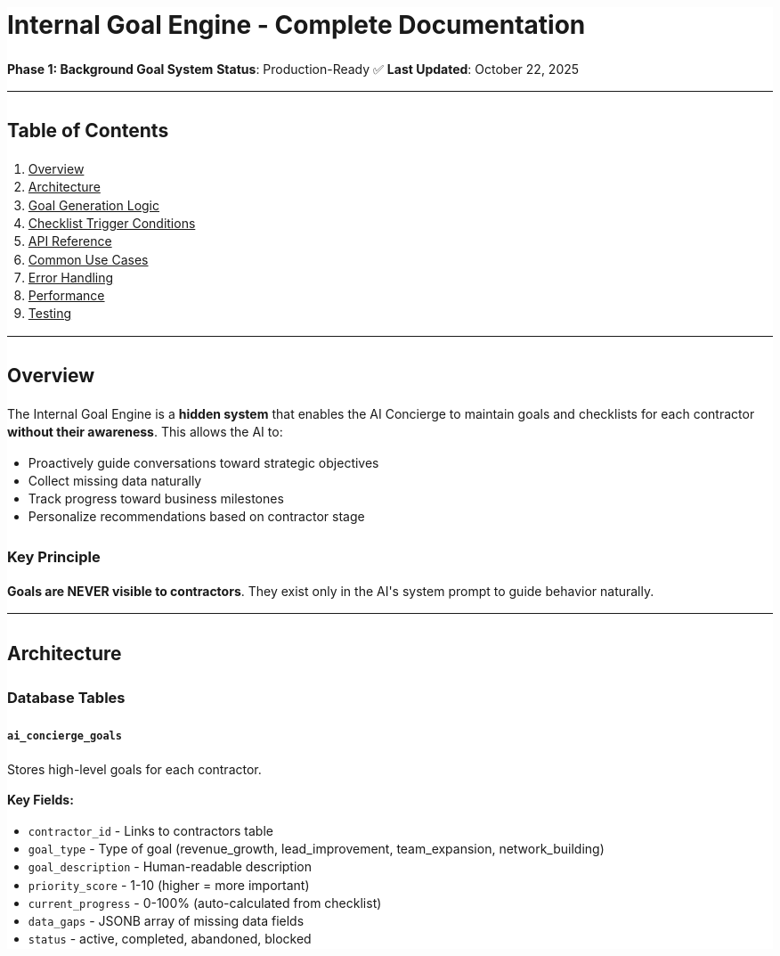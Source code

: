 # Internal Goal Engine - Complete Documentation

**Phase 1: Background Goal System**
**Status**: Production-Ready ✅
**Last Updated**: October 22, 2025

---

## Table of Contents

1. [Overview](#overview)
2. [Architecture](#architecture)
3. [Goal Generation Logic](#goal-generation-logic)
4. [Checklist Trigger Conditions](#checklist-trigger-conditions)
5. [API Reference](#api-reference)
6. [Common Use Cases](#common-use-cases)
7. [Error Handling](#error-handling)
8. [Performance](#performance)
9. [Testing](#testing)

---

## Overview

The Internal Goal Engine is a **hidden system** that enables the AI Concierge to maintain goals and checklists for each contractor **without their awareness**. This allows the AI to:

- Proactively guide conversations toward strategic objectives
- Collect missing data naturally
- Track progress toward business milestones
- Personalize recommendations based on contractor stage

### Key Principle

**Goals are NEVER visible to contractors**. They exist only in the AI's system prompt to guide behavior naturally.

---

## Architecture

### Database Tables

#### `ai_concierge_goals`
Stores high-level goals for each contractor.

**Key Fields:**
- `contractor_id` - Links to contractors table
- `goal_type` - Type of goal (revenue_growth, lead_improvement, team_expansion, network_building)
- `goal_description` - Human-readable description
- `priority_score` - 1-10 (higher = more important)
- `current_progress` - 0-100% (auto-calculated from checklist)
- `data_gaps` - JSONB array of missing data fields
- `status` - active, completed, abandoned, blocked
